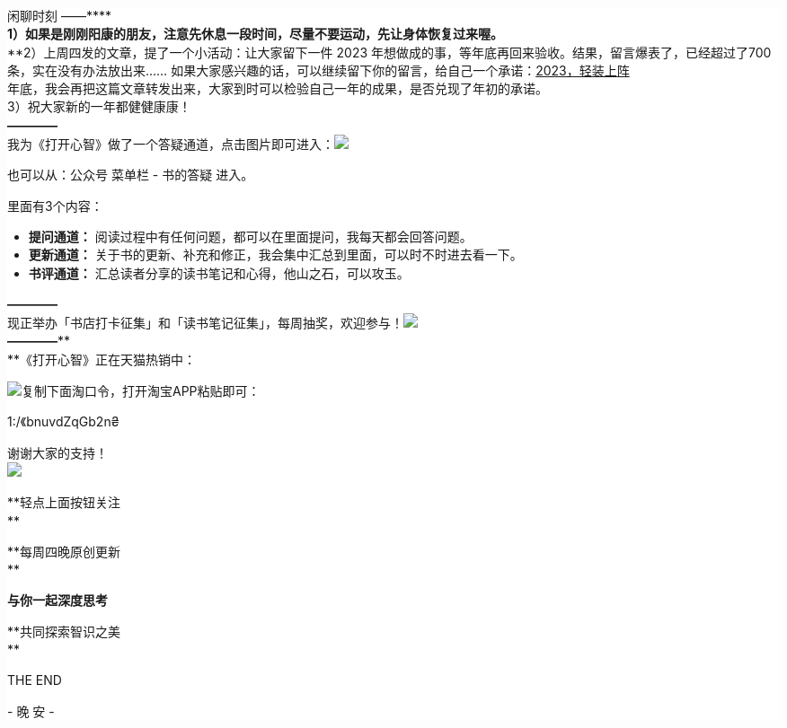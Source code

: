 闲聊时刻 ——****  
**1）如果是刚刚阳康的朋友，注意先休息一段时间，尽量不要运动，先让身体恢复过来喔。**  
**2）上周四发的文章，提了一个小活动：让大家留下一件 2023
年想做成的事，等年底再回来验收。结果，留言爆表了，已经超过了700条，实在没有办法放出来……
如果大家感兴趣的话，可以继续留下你的留言，给自己一个承诺：[2023，轻装上阵](http://mp.weixin.qq.com/s?__biz=MzAxNTY0NjEzNg==&mid=2247487337&idx=1&sn=681ccb567b8e9f30be3eac3e55d5b995&chksm=9b81a3beacf62aa830e326940caa8520fceb3165ddd922241d4d3b853f770917864a7f3a9f56&scene=21#wechat_redirect)  
年底，我会再把这篇文章转发出来，大家到时可以检验自己一年的成果，是否兑现了年初的承诺。  
3）祝大家新的一年都健健康康！  
**————**  
我为《打开心智》做了一个答疑通道，点击图片即可进入：[![](https://mmbiz.qpic.cn/mmbiz_jpg/yWXmuSFeCk2V7bFj1vgDLu39EClAejoD73SL4EDargxhQ3bSdFV7wGdOYaPok6SsB8Fjttbuc0dhfoUuDOy40g/640?wx_fmt=jpeg)](http://mp.weixin.qq.com/s?__biz=MzAxNTY0NjEzNg==&mid=2247487068&idx=1&sn=4091380a426910ebd54631a625bf0850&chksm=9b81a28bacf62b9dc0b384e9ff2b80d50b8b19fff170778d7e6382b62de28ea2e96857c30f0d&scene=21#wechat_redirect)  
  
也可以从：公众号 菜单栏 - 书的答疑 进入。  
  
里面有3个内容：

  * **提问通道：** 阅读过程中有任何问题，都可以在里面提问，我每天都会回答问题。
  * **更新通道：** 关于书的更新、补充和修正，我会集中汇总到里面，可以时不时进去看一下。
  * **书评通道：** 汇总读者分享的读书笔记和心得，他山之石，可以攻玉。

  
  
**————**  
现正举办「书店打卡征集」和「读书笔记征集」，每周抽奖，欢迎参与！[![](https://mmbiz.qpic.cn/mmbiz_jpg/yWXmuSFeCk2V7bFj1vgDLu39EClAejoDLljFoAXAJx4EdFFj0bPSSbtmj2dibx3WEYgsvpqQMBa2qJLCXTS5uicw/640?wx_fmt=jpeg)](http://mp.weixin.qq.com/s?__biz=MzAxNTY0NjEzNg==&mid=2247487104&idx=1&sn=4a279f0d8c7796a894b23aabcf811958&chksm=9b81a257acf62b41e81b7830046c1949b9ac6c84f3422ee2085a1ab458aeeaae6c33487a6546&scene=21#wechat_redirect)  
**————****  
**《打开心智》正在天猫热销中：

![](https://mmbiz.qpic.cn/mmbiz_jpg/yWXmuSFeCk3K06eEpjg6f01AIhwCmzU4fiafqZBkxcoZq5w9xeZQg0NmqzK2ibR4fpiaLSdYFa6GicobpN2NrDSlEw/640?wx_fmt=jpeg)复制下面淘口令，打开淘宝APP粘贴即可：

1:/《bnuvdZqGb2n₴

  

  
谢谢大家的支持！  
![](https://mmbiz.qpic.cn/mmbiz_jpg/yWXmuSFeCk0DslaGO0BIk6XxoT4roGK6Mwhsey4Q65cOUdyMUiaEIfAQ4WwB33W390L8DicFAMjdBjCaTNHDuekA/640?wx_fmt=jpeg)  
  

  

**轻点上面按钮关注  
**

**每周四晚原创更新  
**

**与你一起深度思考**

**共同探索智识之美  
**

  

  

THE END

\- 晚 安 -

  

  

